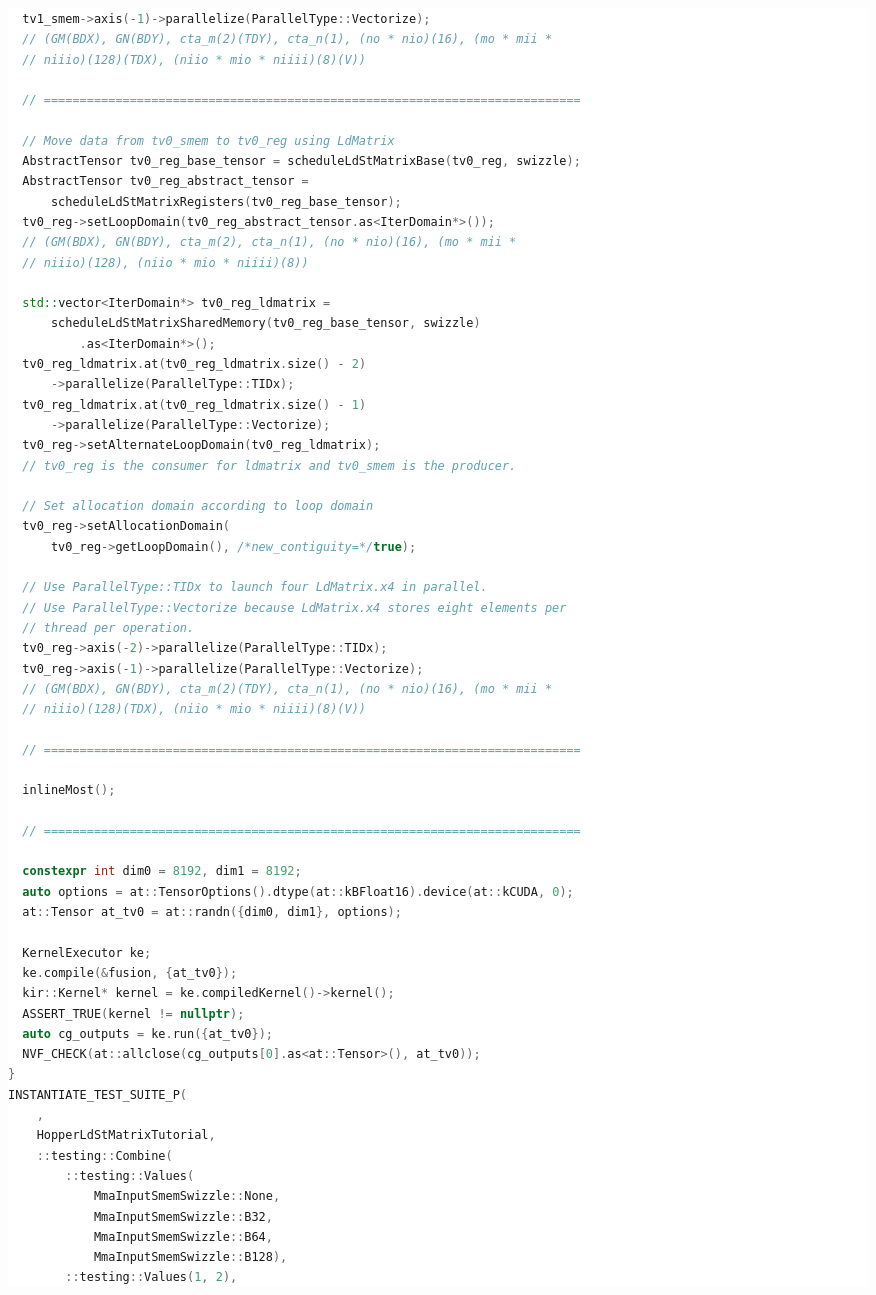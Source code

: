 ```cpp
  tv1_smem->axis(-1)->parallelize(ParallelType::Vectorize);
  // (GM(BDX), GN(BDY), cta_m(2)(TDY), cta_n(1), (no * nio)(16), (mo * mii *
  // niiio)(128)(TDX), (niio * mio * niiii)(8)(V))

  // ===========================================================================

  // Move data from tv0_smem to tv0_reg using LdMatrix
  AbstractTensor tv0_reg_base_tensor = scheduleLdStMatrixBase(tv0_reg, swizzle);
  AbstractTensor tv0_reg_abstract_tensor =
      scheduleLdStMatrixRegisters(tv0_reg_base_tensor);
  tv0_reg->setLoopDomain(tv0_reg_abstract_tensor.as<IterDomain*>());
  // (GM(BDX), GN(BDY), cta_m(2), cta_n(1), (no * nio)(16), (mo * mii *
  // niiio)(128), (niio * mio * niiii)(8))

  std::vector<IterDomain*> tv0_reg_ldmatrix =
      scheduleLdStMatrixSharedMemory(tv0_reg_base_tensor, swizzle)
          .as<IterDomain*>();
  tv0_reg_ldmatrix.at(tv0_reg_ldmatrix.size() - 2)
      ->parallelize(ParallelType::TIDx);
  tv0_reg_ldmatrix.at(tv0_reg_ldmatrix.size() - 1)
      ->parallelize(ParallelType::Vectorize);
  tv0_reg->setAlternateLoopDomain(tv0_reg_ldmatrix);
  // tv0_reg is the consumer for ldmatrix and tv0_smem is the producer.

  // Set allocation domain according to loop domain
  tv0_reg->setAllocationDomain(
      tv0_reg->getLoopDomain(), /*new_contiguity=*/true);

  // Use ParallelType::TIDx to launch four LdMatrix.x4 in parallel.
  // Use ParallelType::Vectorize because LdMatrix.x4 stores eight elements per
  // thread per operation.
  tv0_reg->axis(-2)->parallelize(ParallelType::TIDx);
  tv0_reg->axis(-1)->parallelize(ParallelType::Vectorize);
  // (GM(BDX), GN(BDY), cta_m(2)(TDY), cta_n(1), (no * nio)(16), (mo * mii *
  // niiio)(128)(TDX), (niio * mio * niiii)(8)(V))

  // ===========================================================================

  inlineMost();

  // ===========================================================================

  constexpr int dim0 = 8192, dim1 = 8192;
  auto options = at::TensorOptions().dtype(at::kBFloat16).device(at::kCUDA, 0);
  at::Tensor at_tv0 = at::randn({dim0, dim1}, options);

  KernelExecutor ke;
  ke.compile(&fusion, {at_tv0});
  kir::Kernel* kernel = ke.compiledKernel()->kernel();
  ASSERT_TRUE(kernel != nullptr);
  auto cg_outputs = ke.run({at_tv0});
  NVF_CHECK(at::allclose(cg_outputs[0].as<at::Tensor>(), at_tv0));
}
INSTANTIATE_TEST_SUITE_P(
    ,
    HopperLdStMatrixTutorial,
    ::testing::Combine(
        ::testing::Values(
            MmaInputSmemSwizzle::None,
            MmaInputSmemSwizzle::B32,
            MmaInputSmemSwizzle::B64,
            MmaInputSmemSwizzle::B128),
        ::testing::Values(1, 2),
```